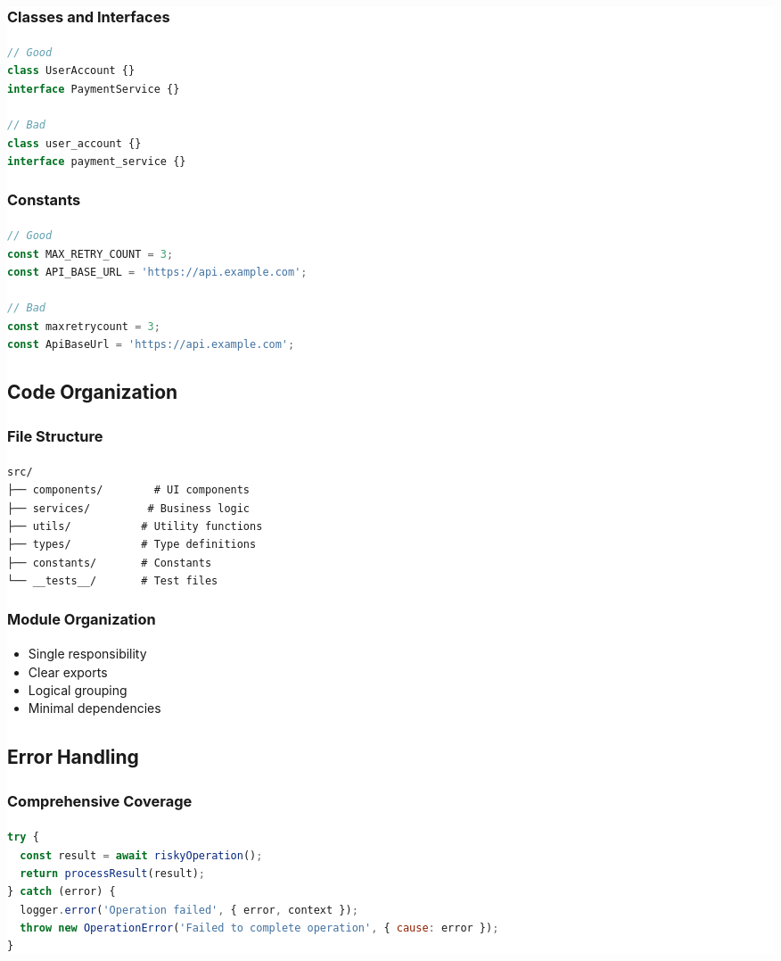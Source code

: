 ### Classes and Interfaces
```typescript
// Good
class UserAccount {}
interface PaymentService {}

// Bad
class user_account {}
interface payment_service {}
```

### Constants
```javascript
// Good
const MAX_RETRY_COUNT = 3;
const API_BASE_URL = 'https://api.example.com';

// Bad
const maxretrycount = 3;
const ApiBaseUrl = 'https://api.example.com';
```

## Code Organization

### File Structure
```
src/
├── components/        # UI components
├── services/         # Business logic
├── utils/           # Utility functions
├── types/           # Type definitions
├── constants/       # Constants
└── __tests__/       # Test files
```

### Module Organization
- Single responsibility
- Clear exports
- Logical grouping
- Minimal dependencies

## Error Handling

### Comprehensive Coverage
```javascript
try {
  const result = await riskyOperation();
  return processResult(result);
} catch (error) {
  logger.error('Operation failed', { error, context });
  throw new OperationError('Failed to complete operation', { cause: error });
}
```
